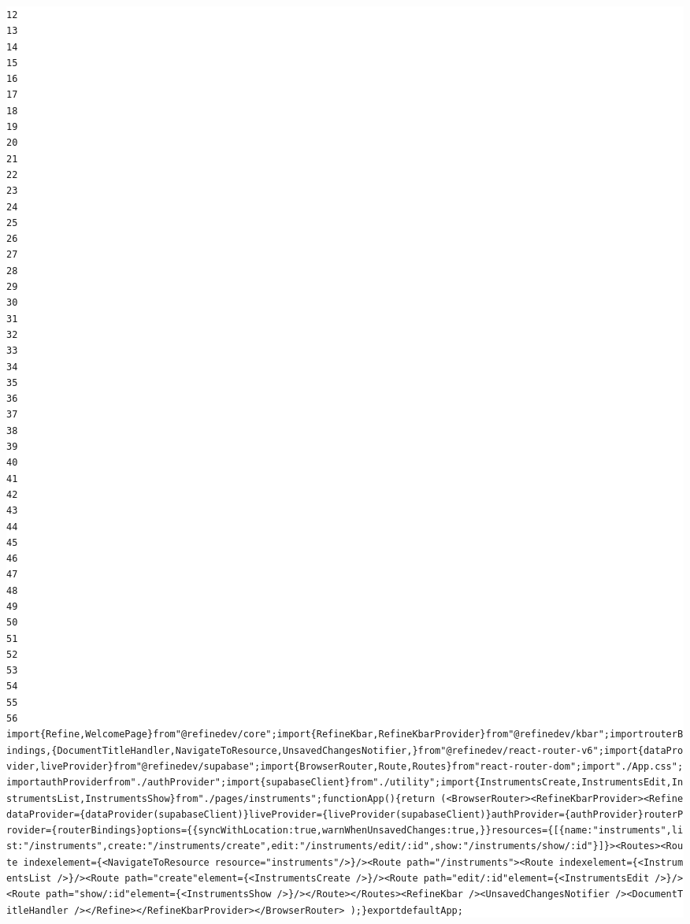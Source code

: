 ```
12
13
14
15
16
17
18
19
20
21
22
23
24
25
26
27
28
29
30
31
32
33
34
35
36
37
38
39
40
41
42
43
44
45
46
47
48
49
50
51
52
53
54
55
56
import{Refine,WelcomePage}from"@refinedev/core";import{RefineKbar,RefineKbarProvider}from"@refinedev/kbar";importrouterBindings,{DocumentTitleHandler,NavigateToResource,UnsavedChangesNotifier,}from"@refinedev/react-router-v6";import{dataProvider,liveProvider}from"@refinedev/supabase";import{BrowserRouter,Route,Routes}from"react-router-dom";import"./App.css";importauthProviderfrom"./authProvider";import{supabaseClient}from"./utility";import{InstrumentsCreate,InstrumentsEdit,InstrumentsList,InstrumentsShow}from"./pages/instruments";functionApp(){return (<BrowserRouter><RefineKbarProvider><RefinedataProvider={dataProvider(supabaseClient)}liveProvider={liveProvider(supabaseClient)}authProvider={authProvider}routerProvider={routerBindings}options={{syncWithLocation:true,warnWhenUnsavedChanges:true,}}resources={[{name:"instruments",list:"/instruments",create:"/instruments/create",edit:"/instruments/edit/:id",show:"/instruments/show/:id"}]}><Routes><Route indexelement={<NavigateToResource resource="instruments"/>}/><Route path="/instruments"><Route indexelement={<InstrumentsList />}/><Route path="create"element={<InstrumentsCreate />}/><Route path="edit/:id"element={<InstrumentsEdit />}/><Route path="show/:id"element={<InstrumentsShow />}/></Route></Routes><RefineKbar /><UnsavedChangesNotifier /><DocumentTitleHandler /></Refine></RefineKbarProvider></BrowserRouter> );}exportdefaultApp;

```

